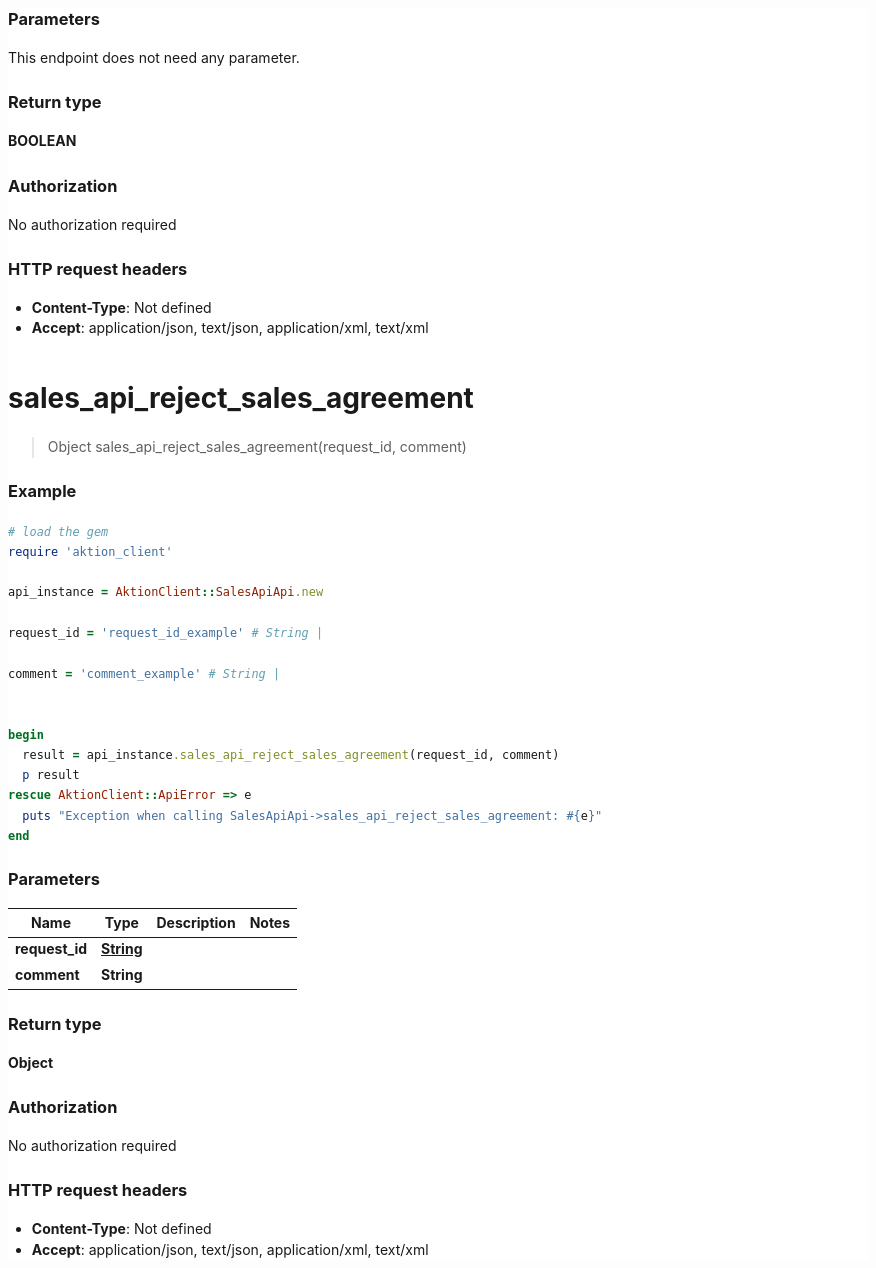 
### Parameters
This endpoint does not need any parameter.

### Return type

**BOOLEAN**

### Authorization

No authorization required

### HTTP request headers

 - **Content-Type**: Not defined
 - **Accept**: application/json, text/json, application/xml, text/xml



# **sales_api_reject_sales_agreement**
> Object sales_api_reject_sales_agreement(request_id, comment)



### Example
```ruby
# load the gem
require 'aktion_client'

api_instance = AktionClient::SalesApiApi.new

request_id = 'request_id_example' # String | 

comment = 'comment_example' # String | 


begin
  result = api_instance.sales_api_reject_sales_agreement(request_id, comment)
  p result
rescue AktionClient::ApiError => e
  puts "Exception when calling SalesApiApi->sales_api_reject_sales_agreement: #{e}"
end
```

### Parameters

Name | Type | Description  | Notes
------------- | ------------- | ------------- | -------------
 **request_id** | [**String**](.md)|  | 
 **comment** | **String**|  | 

### Return type

**Object**

### Authorization

No authorization required

### HTTP request headers

 - **Content-Type**: Not defined
 - **Accept**: application/json, text/json, application/xml, text/xml



